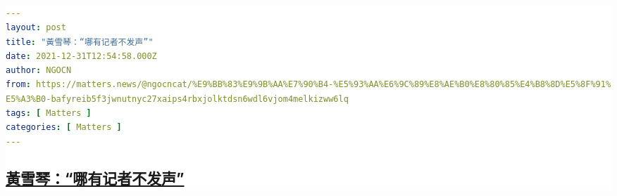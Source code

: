 ```yaml
---
layout: post
title: "黃雪琴：“哪有记者不发声”"
date: 2021-12-31T12:54:58.000Z
author: NGOCN
from: https://matters.news/@ngocncat/%E9%BB%83%E9%9B%AA%E7%90%B4-%E5%93%AA%E6%9C%89%E8%AE%B0%E8%80%85%E4%B8%8D%E5%8F%91%E5%A3%B0-bafyreib5f3jwnutnyc27xaips4rbxjolktdsn6wdl6vjom4melkizww6lq
tags: [ Matters ]
categories: [ Matters ]
---
```


[黃雪琴：“哪有记者不发声”](https://matters.news/@ngocncat/%E9%BB%83%E9%9B%AA%E7%90%B4-%E5%93%AA%E6%9C%89%E8%AE%B0%E8%80%85%E4%B8%8D%E5%8F%91%E5%A3%B0-bafyreib5f3jwnutnyc27xaips4rbxjolktdsn6wdl6vjom4melkizww6lq)
------

<div>